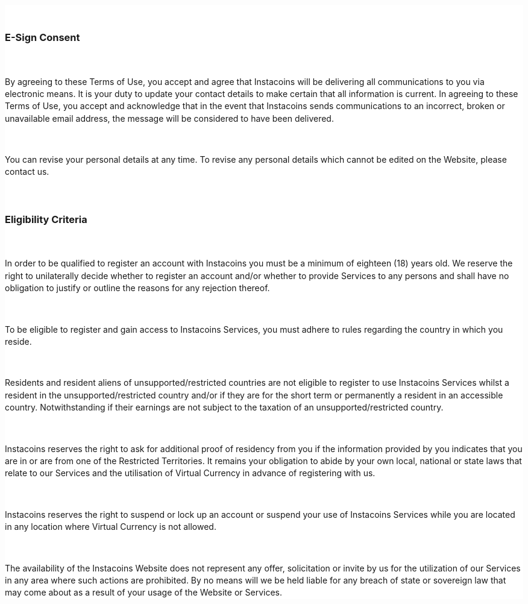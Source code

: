   
 

### E-Sign Consent

  
 

By agreeing to these Terms of Use, you accept and agree that Instacoins will be delivering all communications to you via electronic means. It is your duty to update your contact details to make certain that all information is current. In agreeing to these Terms of Use, you accept and acknowledge that in the event that Instacoins sends communications to an incorrect, broken or unavailable email address, the message will be considered to have been delivered.

  
 

You can revise your personal details at any time. To revise any personal details which cannot be edited on the Website, please contact us.

  
 

### Eligibility Criteria

  
 

In order to be qualified to register an account with Instacoins you must be a minimum of eighteen (18) years old. We reserve the right to unilaterally decide whether to register an account and/or whether to provide Services to any persons and shall have no obligation to justify or outline the reasons for any rejection thereof.

  
 

To be eligible to register and gain access to Instacoins Services, you must adhere to rules regarding the country in which you reside.

  
 

Residents and resident aliens of unsupported/restricted countries are not eligible to register to use Instacoins Services whilst a resident in the unsupported/restricted country and/or if they are for the short term or permanently a resident in an accessible country. Notwithstanding if their earnings are not subject to the taxation of an unsupported/restricted country.

  
 

Instacoins reserves the right to ask for additional proof of residency from you if the information provided by you indicates that you are in or are from one of the Restricted Territories. It remains your obligation to abide by your own local, national or state laws that relate to our Services and the utilisation of Virtual Currency in advance of registering with us.

  
 

Instacoins reserves the right to suspend or lock up an account or suspend your use of Instacoins Services while you are located in any location where Virtual Currency is not allowed.

  
 

The availability of the Instacoins Website does not represent any offer, solicitation or invite by us for the utilization of our Services in any area where such actions are prohibited. By no means will we be held liable for any breach of state or sovereign law that may come about as a result of your usage of the Website or Services.
